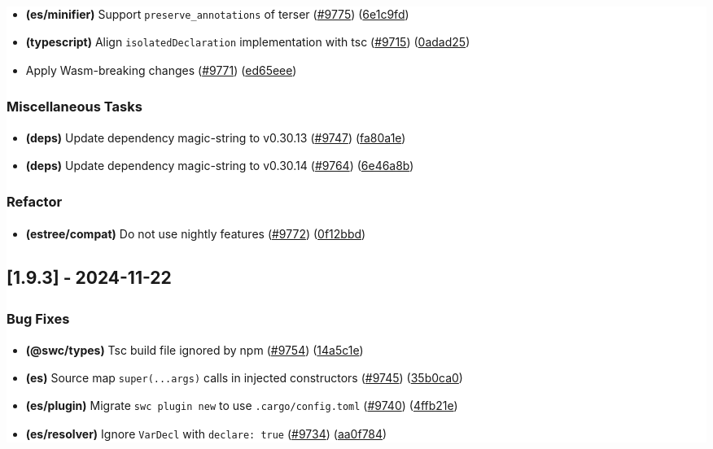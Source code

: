 

- **(es/minifier)** Support `preserve_annotations` of terser ([#9775](https://github.com/swc-project/swc/issues/9775)) ([6e1c9fd](https://github.com/swc-project/swc/commit/6e1c9fde1f0c95a955a11c44474d6f4a57250c74))


- **(typescript)** Align `isolatedDeclaration` implementation with tsc ([#9715](https://github.com/swc-project/swc/issues/9715)) ([0adad25](https://github.com/swc-project/swc/commit/0adad25da123875c8cec2759004d8264237688f0))


- Apply Wasm-breaking changes ([#9771](https://github.com/swc-project/swc/issues/9771)) ([ed65eee](https://github.com/swc-project/swc/commit/ed65eee834a4f3ce4be1f6f57a5f76462f023c1e))

### Miscellaneous Tasks



- **(deps)** Update dependency magic-string to v0.30.13 ([#9747](https://github.com/swc-project/swc/issues/9747)) ([fa80a1e](https://github.com/swc-project/swc/commit/fa80a1eb86cf4babe1d4912f28152d62f068cbbe))


- **(deps)** Update dependency magic-string to v0.30.14 ([#9764](https://github.com/swc-project/swc/issues/9764)) ([6e46a8b](https://github.com/swc-project/swc/commit/6e46a8b30076f9e8017a1d855093a5de9c329577))

### Refactor



- **(estree/compat)** Do not use nightly features ([#9772](https://github.com/swc-project/swc/issues/9772)) ([0f12bbd](https://github.com/swc-project/swc/commit/0f12bbdcaeae3538cabe04db125ac5824da42bd5))

## [1.9.3] - 2024-11-22

### Bug Fixes



- **(@swc/types)** Tsc build file ignored by npm ([#9754](https://github.com/swc-project/swc/issues/9754)) ([14a5c1e](https://github.com/swc-project/swc/commit/14a5c1ebd233ab0e105a1affdf04d689446d80dc))


- **(es)** Source map `super(...args)` calls in injected constructors ([#9745](https://github.com/swc-project/swc/issues/9745)) ([35b0ca0](https://github.com/swc-project/swc/commit/35b0ca007147dea03e911795639c8b032a0fbd28))


- **(es/plugin)** Migrate `swc plugin new` to use `.cargo/config.toml` ([#9740](https://github.com/swc-project/swc/issues/9740)) ([4ffb21e](https://github.com/swc-project/swc/commit/4ffb21ebe6e40f85f8b7f78cd29b10965fe035b1))


- **(es/resolver)** Ignore `VarDecl` with `declare: true` ([#9734](https://github.com/swc-project/swc/issues/9734)) ([aa0f784](https://github.com/swc-project/swc/commit/aa0f784c7d38d106e65e6aae1f0a318f575a0f09))
